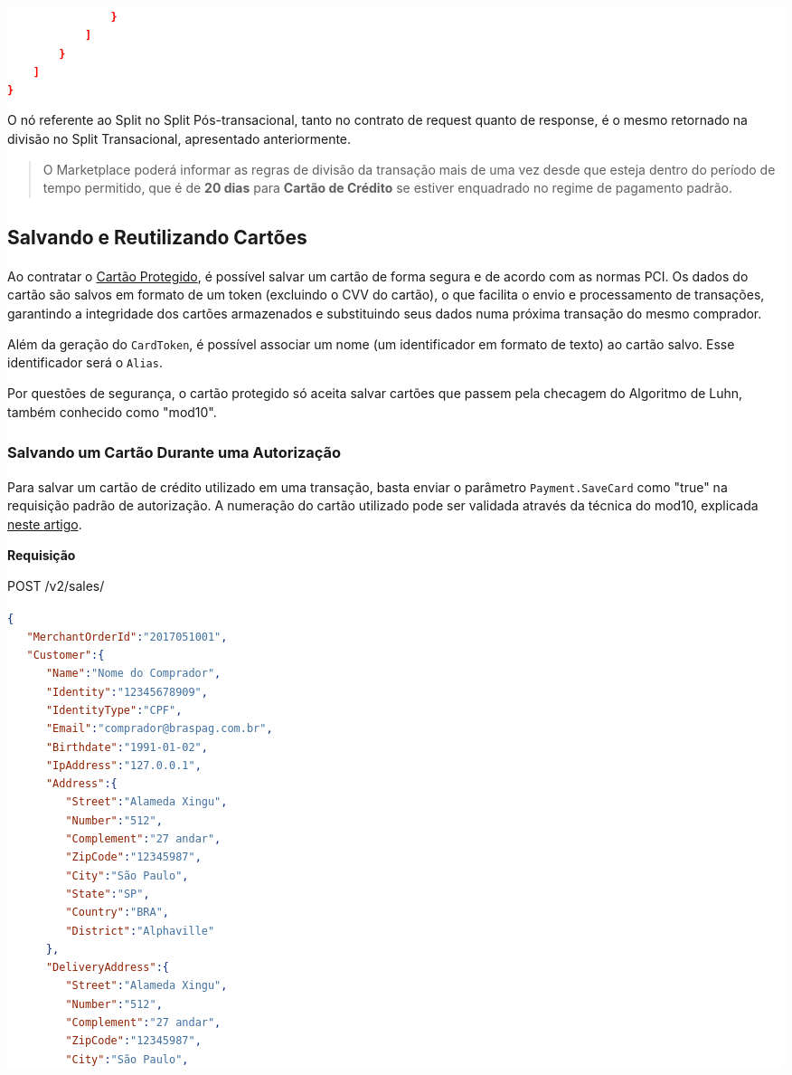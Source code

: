 ```json
                }
            ]
        }
    ]
}
```

O nó referente ao Split no Split Pós-transacional, tanto no contrato de request quanto de response, é o mesmo retornado na divisão no Split Transacional, apresentado anteriormente.

> O Marketplace poderá informar as regras de divisão da transação mais de uma vez desde que esteja dentro do período de tempo permitido, que é de **20 dias** para **Cartão de Crédito** se estiver enquadrado no regime de pagamento padrão.  

## Salvando e Reutilizando Cartões

Ao contratar o [Cartão Protegido](https://braspag.github.io//manual/cartao-protegido-api-rest), é possível salvar um cartão de forma segura e de acordo com as normas PCI. Os dados do cartão são salvos em formato de um token (excluindo o CVV do cartão), o que facilita o envio e processamento de transações, garantindo a integridade dos cartões armazenados e substituindo seus dados numa próxima transação do mesmo comprador.

Além da geração do `CardToken`, é possível associar um nome (um identificador em formato de texto) ao cartão salvo. Esse identificador será o `Alias`.

<aside class="warning">Por questões de segurança, o cartão protegido só aceita salvar cartões que passem pela checagem do Algoritmo de Luhn, também conhecido como "mod10".</aside>

### Salvando um Cartão Durante uma Autorização

Para salvar um cartão de crédito utilizado em uma transação, basta enviar o parâmetro `Payment.SaveCard` como "true" na requisição padrão de autorização. A numeração do cartão utilizado pode ser validada através da técnica do mod10, explicada [neste artigo](https://suporte.braspag.com.br/hc/pt-br/articles/360050638051).

**Requisição**

<aside class="request"><span class="method post">POST</span> <span class="endpoint">/v2/sales/</span></aside>

```json
{  
   "MerchantOrderId":"2017051001",
   "Customer":{  
      "Name":"Nome do Comprador",
      "Identity":"12345678909",
      "IdentityType":"CPF",
      "Email":"comprador@braspag.com.br",
      "Birthdate":"1991-01-02",
      "IpAddress":"127.0.0.1",
      "Address":{  
         "Street":"Alameda Xingu",
         "Number":"512",
         "Complement":"27 andar",
         "ZipCode":"12345987",
         "City":"São Paulo",
         "State":"SP",
         "Country":"BRA",
         "District":"Alphaville"
      },
      "DeliveryAddress":{  
         "Street":"Alameda Xingu",
         "Number":"512",
         "Complement":"27 andar",
         "ZipCode":"12345987",
         "City":"São Paulo",
```